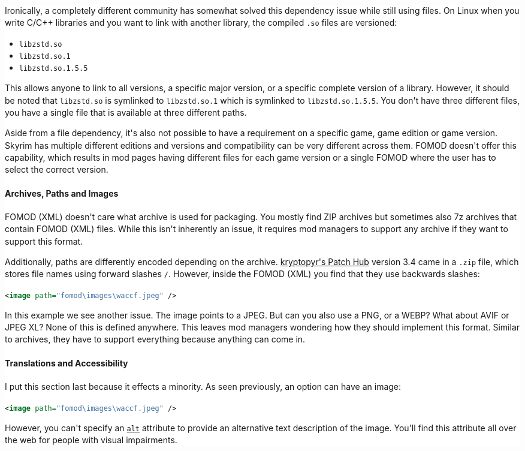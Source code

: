 Ironically, a completely different community has somewhat solved this dependency
issue while still using files. On Linux when you write C/C++ libraries and you
want to link with another library, the compiled `.so` files are versioned:

- `libzstd.so`
- `libzstd.so.1`
- `libzstd.so.1.5.5`

This allows anyone to link to all versions, a specific major version, or a
specific complete version of a library. However, it should be noted that
`libzstd.so` is symlinked to `libzstd.so.1` which is symlinked to
`libzstd.so.1.5.5`. You don't have three different files, you have a single file
that is available at three different paths.

Aside from a file dependency, it's also not possible to have a requirement on a
specific game, game edition or game version. Skyrim has multiple different
editions and versions and compatibility can be very different across them. FOMOD
doesn't offer this capability, which results in mod pages having different files
for each game version or a single FOMOD where the user has to select the correct
version.

#### Archives, Paths and Images

FOMOD (XML) doesn't care what archive is used for packaging. You mostly find ZIP
archives but sometimes also 7z archives that contain FOMOD (XML) files. While
this isn't inherently an issue, it requires mod managers to support any archive
if they want to support this format.

Additionally, paths are differently encoded depending on the archive.
[kryptopyr's Patch Hub](https://www.nexusmods.com/skyrimspecialedition/mods/19518?tab=files)
version 3.4 came in a `.zip` file, which stores file names using forward slashes
`/`. However, inside the FOMOD (XML) you find that they use backwards slashes:

```xml
<image path="fomod\images\waccf.jpeg" />
```

In this example we see another issue. The image points to a JPEG. But can you
also use a PNG, or a WEBP? What about AVIF or JPEG XL? None of this is defined
anywhere. This leaves mod managers wondering how they should implement this
format. Similar to archives, they have to support everything because anything
can come in.

#### Translations and Accessibility

I put this section last because it effects a minority. As seen previously,
an option can have an image:

```xml
<image path="fomod\images\waccf.jpeg" />
```

However, you can't specify an [`alt`](https://developer.mozilla.org/en-US/docs/Web/HTML/Element/img#attributes)
attribute to provide an alternative text description of the image. You'll find
this attribute all over the web for people with visual impairments.
